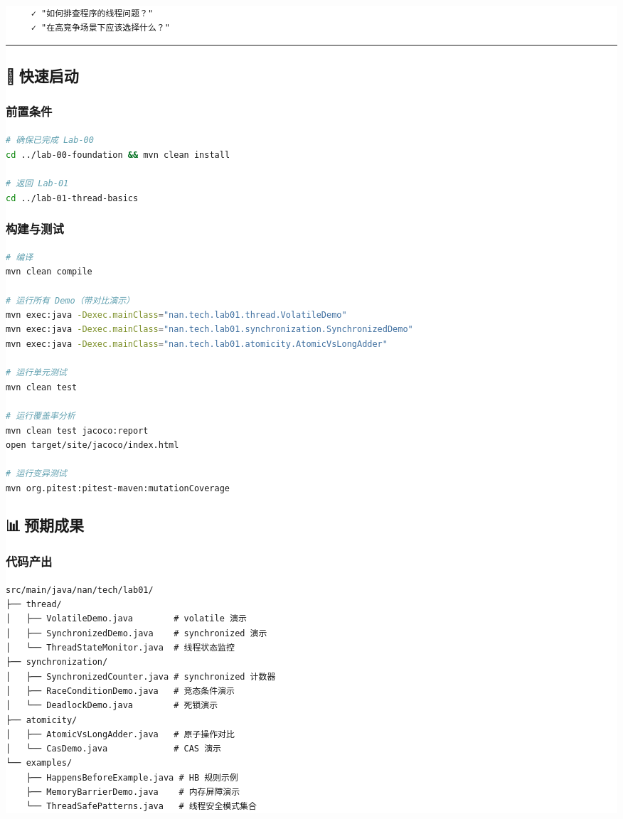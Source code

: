 ```
     ✓ "如何排查程序的线程问题？"
     ✓ "在高竞争场景下应该选择什么？"
```

---

## 🔧 快速启动

### 前置条件

```bash
# 确保已完成 Lab-00
cd ../lab-00-foundation && mvn clean install

# 返回 Lab-01
cd ../lab-01-thread-basics
```

### 构建与测试

```bash
# 编译
mvn clean compile

# 运行所有 Demo（带对比演示）
mvn exec:java -Dexec.mainClass="nan.tech.lab01.thread.VolatileDemo"
mvn exec:java -Dexec.mainClass="nan.tech.lab01.synchronization.SynchronizedDemo"
mvn exec:java -Dexec.mainClass="nan.tech.lab01.atomicity.AtomicVsLongAdder"

# 运行单元测试
mvn clean test

# 运行覆盖率分析
mvn clean test jacoco:report
open target/site/jacoco/index.html

# 运行变异测试
mvn org.pitest:pitest-maven:mutationCoverage
```

## 📊 预期成果

### 代码产出

```
src/main/java/nan/tech/lab01/
├── thread/
│   ├── VolatileDemo.java        # volatile 演示
│   ├── SynchronizedDemo.java    # synchronized 演示
│   └── ThreadStateMonitor.java  # 线程状态监控
├── synchronization/
│   ├── SynchronizedCounter.java # synchronized 计数器
│   ├── RaceConditionDemo.java   # 竞态条件演示
│   └── DeadlockDemo.java        # 死锁演示
├── atomicity/
│   ├── AtomicVsLongAdder.java   # 原子操作对比
│   └── CasDemo.java             # CAS 演示
└── examples/
    ├── HappensBeforeExample.java # HB 规则示例
    ├── MemoryBarrierDemo.java    # 内存屏障演示
    └── ThreadSafePatterns.java   # 线程安全模式集合
```
